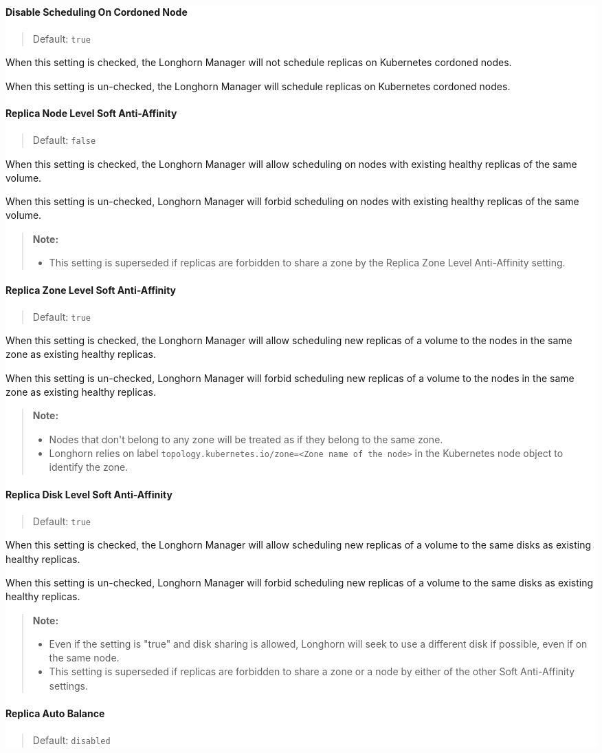 #### Disable Scheduling On Cordoned Node

> Default: `true`

When this setting is checked, the Longhorn Manager will not schedule replicas on Kubernetes cordoned nodes.

When this setting is un-checked, the Longhorn Manager will schedule replicas on Kubernetes cordoned nodes.

#### Replica Node Level Soft Anti-Affinity

> Default: `false`

When this setting is checked, the Longhorn Manager will allow scheduling on nodes with existing healthy replicas of the same volume.

When this setting is un-checked, Longhorn Manager will forbid scheduling on nodes with existing healthy replicas of the same volume.

> **Note:**
>   - This setting is superseded if replicas are forbidden to share a zone by the Replica Zone Level Anti-Affinity setting.

#### Replica Zone Level Soft Anti-Affinity

> Default: `true`

When this setting is checked, the Longhorn Manager will allow scheduling new replicas of a volume to the nodes in the same zone as existing healthy replicas.

When this setting is un-checked, Longhorn Manager will forbid scheduling new replicas of a volume to the nodes in the same zone as existing healthy replicas.

> **Note:**
>   - Nodes that don't belong to any zone will be treated as if they belong to the same zone.
>   - Longhorn relies on label `topology.kubernetes.io/zone=<Zone name of the node>` in the Kubernetes node object to identify the zone.

#### Replica Disk Level Soft Anti-Affinity

> Default: `true`

When this setting is checked, the Longhorn Manager will allow scheduling new replicas of a volume to the same disks as existing healthy replicas.

When this setting is un-checked, Longhorn Manager will forbid scheduling new replicas of a volume to the same disks as existing healthy replicas.

> **Note:**
>   - Even if the setting is "true" and disk sharing is allowed, Longhorn will seek to use a different disk if possible, even if on the same node.
>   - This setting is superseded if replicas are forbidden to share a zone or a node by either of the other Soft Anti-Affinity settings.

#### Replica Auto Balance

> Default: `disabled`
